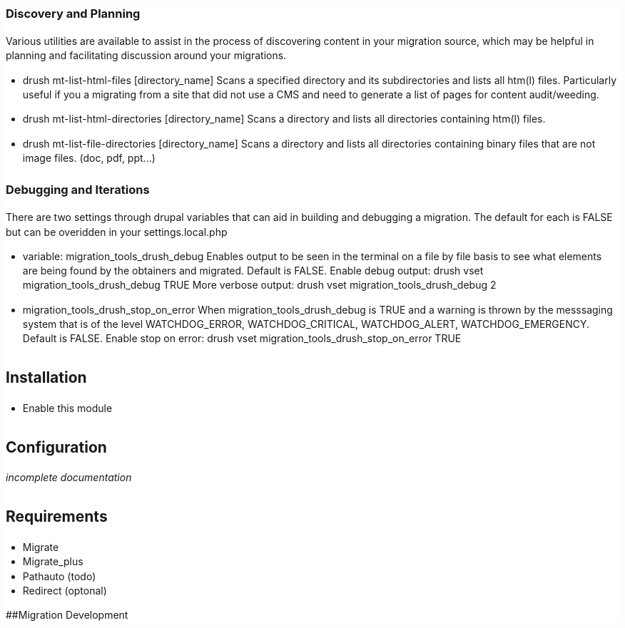 
### Discovery and Planning
Various utilities are available to assist in the process of discovering content
in your migration source, which may be helpful in planning and facilitating
discussion around your migrations.

* drush mt-list-html-files [directory_name]
 Scans a specified directory and its subdirectories and lists all htm(l) files.
 Particularly useful if you a migrating from a site that did not use a CMS and
 need to generate a list of pages for content audit/weeding.

* drush mt-list-html-directories [directory_name]
 Scans a directory and lists all directories containing htm(l) files.

* drush mt-list-file-directories [directory_name]
 Scans a directory and lists all directories containing binary files that are
 not image files. (doc, pdf, ppt...)


### Debugging and Iterations
There are two settings through drupal variables that can aid in building and
debugging a migration.  The default for each is FALSE but can be overidden in
your settings.local.php

* variable: migration_tools_drush_debug
  Enables output to be seen in the terminal on a file by file basis to see
  what elements are being found by the obtainers and migrated. Default is FALSE.
  Enable debug output: drush vset migration_tools_drush_debug TRUE
  More verbose output: drush vset migration_tools_drush_debug 2

* migration_tools_drush_stop_on_error
  When migration_tools_drush_debug is TRUE and a warning is thrown by the
  messsaging system that is of the level WATCHDOG_ERROR, WATCHDOG_CRITICAL,
  WATCHDOG_ALERT, WATCHDOG_EMERGENCY.
  Default is FALSE.
  Enable stop on error: drush vset migration_tools_drush_stop_on_error TRUE


## Installation

* Enable this module

## Configuration

_incomplete documentation_

## Requirements
 * Migrate
 * Migrate_plus
 * Pathauto (todo)
 * Redirect (optonal)

##Migration Development
